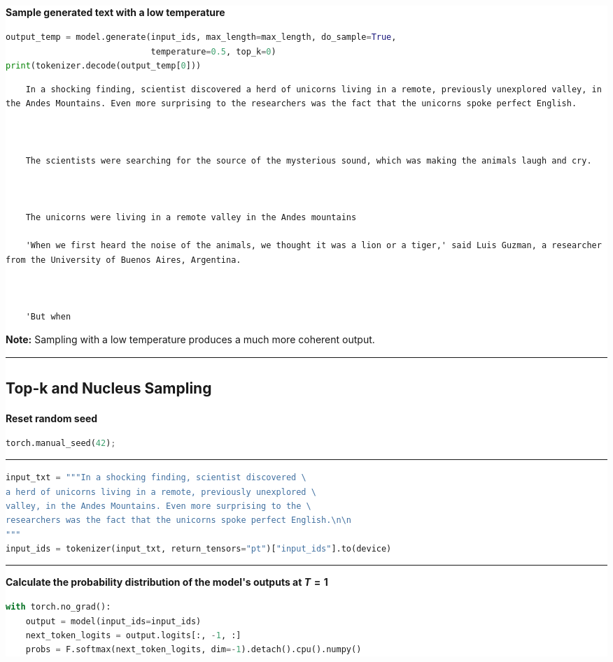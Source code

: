 **Sample generated text with a low temperature**
```python
output_temp = model.generate(input_ids, max_length=max_length, do_sample=True, 
                             temperature=0.5, top_k=0)
print(tokenizer.decode(output_temp[0]))
```
```text
    In a shocking finding, scientist discovered a herd of unicorns living in a remote, previously unexplored valley, in the Andes Mountains. Even more surprising to the researchers was the fact that the unicorns spoke perfect English.


​    
​    The scientists were searching for the source of the mysterious sound, which was making the animals laugh and cry.


​    
​    The unicorns were living in a remote valley in the Andes mountains
​    
    'When we first heard the noise of the animals, we thought it was a lion or a tiger,' said Luis Guzman, a researcher from the University of Buenos Aires, Argentina.


​    
​    'But when
```

**Note:** Sampling with a low temperature produces a much more coherent output.

-----



## Top-k and Nucleus Sampling

**Reset random seed**

```python
torch.manual_seed(42);
```

-----

```python
input_txt = """In a shocking finding, scientist discovered \
a herd of unicorns living in a remote, previously unexplored \
valley, in the Andes Mountains. Even more surprising to the \
researchers was the fact that the unicorns spoke perfect English.\n\n
"""
input_ids = tokenizer(input_txt, return_tensors="pt")["input_ids"].to(device)
```

-----

**Calculate the probability distribution of the model's outputs at $T=1$**
```python
with torch.no_grad():
    output = model(input_ids=input_ids)
    next_token_logits = output.logits[:, -1, :]
    probs = F.softmax(next_token_logits, dim=-1).detach().cpu().numpy()
```
